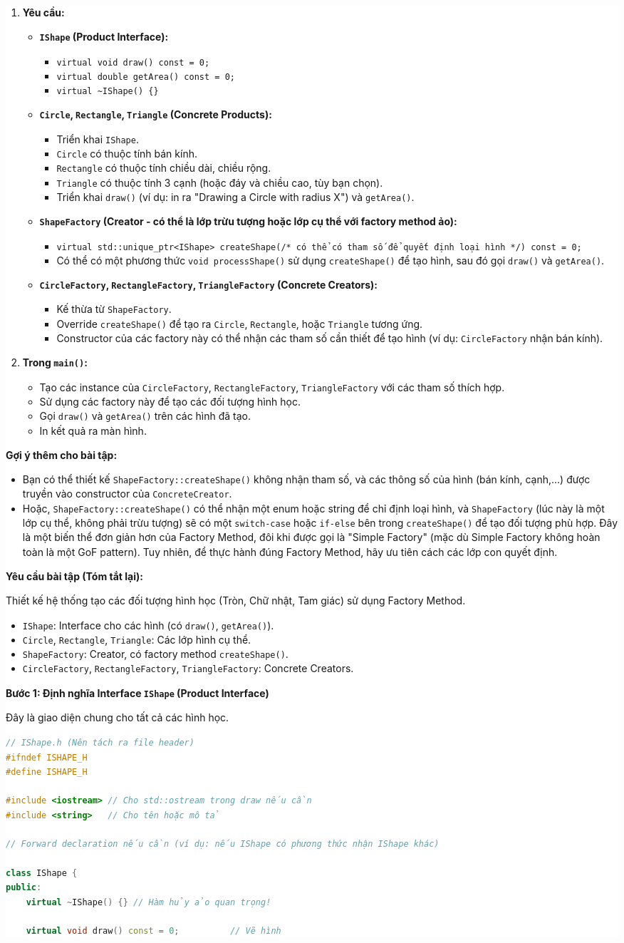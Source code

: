 1.  **Yêu cầu:**
    *   **`IShape` (Product Interface):**
        *   `virtual void draw() const = 0;`
        *   `virtual double getArea() const = 0;`
        *   `virtual ~IShape() {}`

    *   **`Circle`, `Rectangle`, `Triangle` (Concrete Products):**
        *   Triển khai `IShape`.
        *   `Circle` có thuộc tính bán kính.
        *   `Rectangle` có thuộc tính chiều dài, chiều rộng.
        *   `Triangle` có thuộc tính 3 cạnh (hoặc đáy và chiều cao, tùy bạn chọn).
        *   Triển khai `draw()` (ví dụ: in ra "Drawing a Circle with radius X") và `getArea()`.

    *   **`ShapeFactory` (Creator - có thể là lớp trừu tượng hoặc lớp cụ thể với factory method ảo):**
        *   `virtual std::unique_ptr<IShape> createShape(/* có thể có tham số để quyết định loại hình */) const = 0;`
        *   Có thể có một phương thức `void processShape()` sử dụng `createShape()` để tạo hình, sau đó gọi `draw()` và `getArea()`.

    *   **`CircleFactory`, `RectangleFactory`, `TriangleFactory` (Concrete Creators):**
        *   Kế thừa từ `ShapeFactory`.
        *   Override `createShape()` để tạo ra `Circle`, `Rectangle`, hoặc `Triangle` tương ứng.
        *   Constructor của các factory này có thể nhận các tham số cần thiết để tạo hình (ví dụ: `CircleFactory` nhận bán kính).

2.  **Trong `main()`:**
    *   Tạo các instance của `CircleFactory`, `RectangleFactory`, `TriangleFactory` với các tham số thích hợp.
    *   Sử dụng các factory này để tạo các đối tượng hình học.
    *   Gọi `draw()` và `getArea()` trên các hình đã tạo.
    *   In kết quả ra màn hình.

**Gợi ý thêm cho bài tập:**

*   Bạn có thể thiết kế `ShapeFactory::createShape()` không nhận tham số, và các thông số của hình (bán kính, cạnh,...) được truyền vào constructor của `ConcreteCreator`.
*   Hoặc, `ShapeFactory::createShape()` có thể nhận một enum hoặc string để chỉ định loại hình, và `ShapeFactory` (lúc này là một lớp cụ thể, không phải trừu tượng) sẽ có một `switch-case` hoặc `if-else` bên trong `createShape()` để tạo đối tượng phù hợp. Đây là một biến thể đơn giản hơn của Factory Method, đôi khi được gọi là "Simple Factory" (mặc dù Simple Factory không hoàn toàn là một GoF pattern). Tuy nhiên, để thực hành đúng Factory Method, hãy ưu tiên cách các lớp con quyết định.

**Yêu cầu bài tập (Tóm tắt lại):**

Thiết kế hệ thống tạo các đối tượng hình học (Tròn, Chữ nhật, Tam giác) sử dụng Factory Method.
*   `IShape`: Interface cho các hình (có `draw()`, `getArea()`).
*   `Circle`, `Rectangle`, `Triangle`: Các lớp hình cụ thể.
*   `ShapeFactory`: Creator, có factory method `createShape()`.
*   `CircleFactory`, `RectangleFactory`, `TriangleFactory`: Concrete Creators.

**Bước 1: Định nghĩa Interface `IShape` (Product Interface)**

Đây là giao diện chung cho tất cả các hình học.

```cpp
// IShape.h (Nên tách ra file header)
#ifndef ISHAPE_H
#define ISHAPE_H

#include <iostream> // Cho std::ostream trong draw nếu cần
#include <string>   // Cho tên hoặc mô tả

// Forward declaration nếu cần (ví dụ: nếu IShape có phương thức nhận IShape khác)

class IShape {
public:
    virtual ~IShape() {} // Hàm hủy ảo quan trọng!

    virtual void draw() const = 0;          // Vẽ hình
```